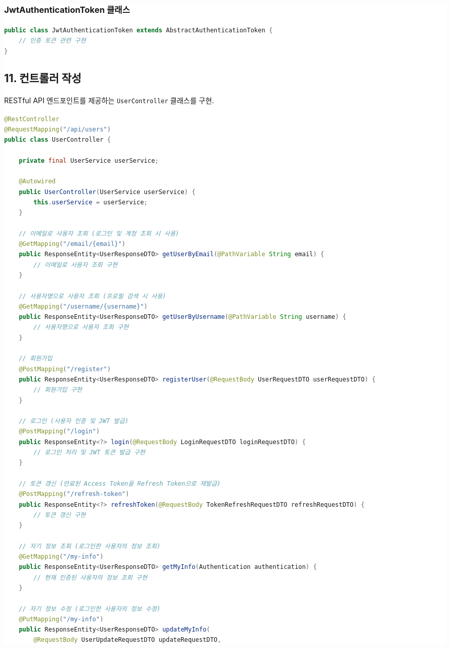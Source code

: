 ### JwtAuthenticationToken 클래스
```java
public class JwtAuthenticationToken extends AbstractAuthenticationToken {
    // 인증 토큰 관련 구현
}
```

## 11. 컨트롤러 작성

RESTful API 엔드포인트를 제공하는 `UserController` 클래스를 구현.

```java
@RestController
@RequestMapping("/api/users")
public class UserController {
    
    private final UserService userService;
    
    @Autowired
    public UserController(UserService userService) {
        this.userService = userService;
    }
    
    // 이메일로 사용자 조회 (로그인 및 계정 조회 시 사용)
    @GetMapping("/email/{email}")
    public ResponseEntity<UserResponseDTO> getUserByEmail(@PathVariable String email) {
        // 이메일로 사용자 조회 구현
    }
    
    // 사용자명으로 사용자 조회 (프로필 검색 시 사용)
    @GetMapping("/username/{username}")
    public ResponseEntity<UserResponseDTO> getUserByUsername(@PathVariable String username) {
        // 사용자명으로 사용자 조회 구현
    }
    
    // 회원가입
    @PostMapping("/register")
    public ResponseEntity<UserResponseDTO> registerUser(@RequestBody UserRequestDTO userRequestDTO) {
        // 회원가입 구현
    }
    
    // 로그인 (사용자 인증 및 JWT 발급)
    @PostMapping("/login")
    public ResponseEntity<?> login(@RequestBody LoginRequestDTO loginRequestDTO) {
        // 로그인 처리 및 JWT 토큰 발급 구현
    }
    
    // 토큰 갱신 (만료된 Access Token을 Refresh Token으로 재발급)
    @PostMapping("/refresh-token")
    public ResponseEntity<?> refreshToken(@RequestBody TokenRefreshRequestDTO refreshRequestDTO) {
        // 토큰 갱신 구현
    }
    
    // 자기 정보 조회 (로그인한 사용자의 정보 조회)
    @GetMapping("/my-info")
    public ResponseEntity<UserResponseDTO> getMyInfo(Authentication authentication) {
        // 현재 인증된 사용자의 정보 조회 구현
    }
    
    // 자기 정보 수정 (로그인한 사용자의 정보 수정)
    @PutMapping("/my-info")
    public ResponseEntity<UserResponseDTO> updateMyInfo(
        @RequestBody UserUpdateRequestDTO updateRequestDTO,
```